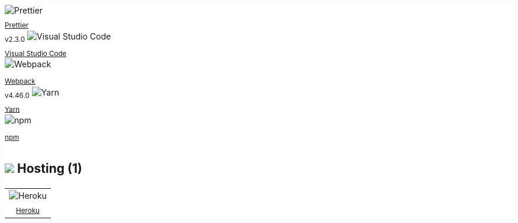 <td align='center'>
  <img width='36' height='36' src='https://img.stackshare.io/service/7035/default_66f265943abed56bcdbfca1c866a4261b1fbb063.jpg' alt='Prettier'>
  <br>
  <sub><a href="https://prettier.io/">Prettier</a></sub>
  <br>
  <sub>v2.3.0</sub>
</td>

<td align='center'>
  <img width='36' height='36' src='https://img.stackshare.io/service/4202/Visual_Studio_Code_logo.png' alt='Visual Studio Code'>
  <br>
  <sub><a href="https://code.visualstudio.com/">Visual Studio Code</a></sub>
  <br>
  <sub></sub>
</td>

<td align='center'>
  <img width='36' height='36' src='https://img.stackshare.io/service/1682/IMG_4636.PNG' alt='Webpack'>
  <br>
  <sub><a href="http://webpack.js.org">Webpack</a></sub>
  <br>
  <sub>v4.46.0</sub>
</td>

<td align='center'>
  <img width='36' height='36' src='https://img.stackshare.io/service/5848/44mC-kJ3.jpg' alt='Yarn'>
  <br>
  <sub><a href="https://yarnpkg.com/">Yarn</a></sub>
  <br>
  <sub></sub>
</td>

<td align='center'>
  <img width='36' height='36' src='https://img.stackshare.io/service/1120/lejvzrnlpb308aftn31u.png' alt='npm'>
  <br>
  <sub><a href="https://www.npmjs.com/">npm</a></sub>
  <br>
  <sub></sub>
</td>

</tr>
</table>

## <img src='https://img.stackshare.io/hosting.svg'/> Hosting (1)
<table><tr>
  <td align='center'>
  <img width='36' height='36' src='https://img.stackshare.io/service/133/3wgIDj3j.png' alt='Heroku'>
  <br>
  <sub><a href="https://www.heroku.com">Heroku</a></sub>
  <br>
  <sub></sub>
</td>
